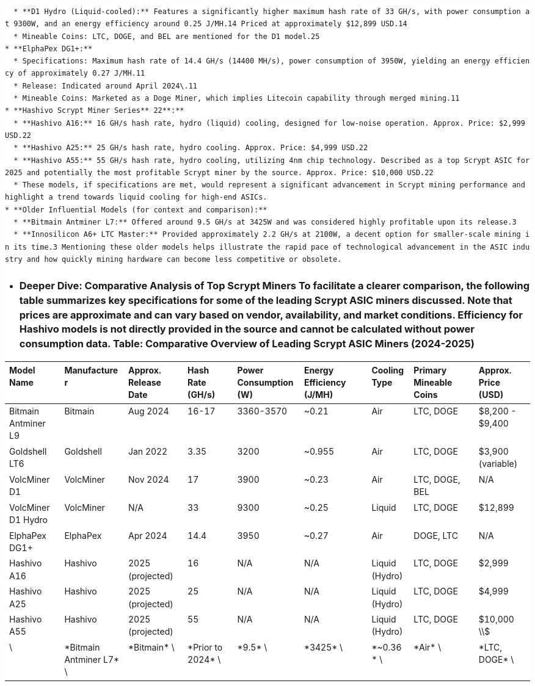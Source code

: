       * **D1 Hydro (Liquid-cooled):** Features a significantly higher maximum hash rate of 33 GH/s, with power consumption at 9300W, and an energy efficiency around 0.25 J/MH.14 Priced at approximately $12,899 USD.14  
      * Mineable Coins: LTC, DOGE, and BEL are mentioned for the D1 model.25  
    * **ElphaPex DG1+:**  
      * Specifications: Maximum hash rate of 14.4 GH/s (14400 MH/s), power consumption of 3950W, yielding an energy efficiency of approximately 0.27 J/MH.11  
      * Release: Indicated around April 2024\.11  
      * Mineable Coins: Marketed as a Doge Miner, which implies Litecoin capability through merged mining.11  
    * **Hashivo Scrypt Miner Series** 22**:**  
      * **Hashivo A16:** 16 GH/s hash rate, hydro (liquid) cooling, designed for low-noise operation. Approx. Price: $2,999 USD.22  
      * **Hashivo A25:** 25 GH/s hash rate, hydro cooling. Approx. Price: $4,999 USD.22  
      * **Hashivo A55:** 55 GH/s hash rate, hydro cooling, utilizing 4nm chip technology. Described as a top Scrypt ASIC for 2025 and potentially the most profitable Scrypt miner by the source. Approx. Price: $10,000 USD.22  
      * These models, if specifications are met, would represent a significant advancement in Scrypt mining performance and highlight a trend towards liquid cooling for high-end ASICs.  
    * **Older Influential Models (for context and comparison):**  
      * **Bitmain Antminer L7:** Offered around 9.5 GH/s at 3425W and was considered highly profitable upon its release.3  
      * **Innosilicon A6+ LTC Master:** Provided approximately 2.2 GH/s at 2100W, a decent option for smaller-scale mining in its time.3 Mentioning these older models helps illustrate the rapid pace of technological advancement in the ASIC industry and how quickly mining hardware can become less competitive or obsolete.

  * ### **Deeper Dive: Comparative Analysis of Top Scrypt Miners**     **To facilitate a clearer comparison, the following table summarizes key specifications for some of the leading Scrypt ASIC miners discussed. Note that prices are approximate and can vary based on vendor, availability, and market conditions. Efficiency for Hashivo models is not directly provided in the source and cannot be calculated without power consumption data.**     **Table: Comparative Overview of Leading Scrypt ASIC Miners (2024-2025)**

| Model Name | Manufacturer | Approx. Release Date | Hash Rate (GH/s) | Power Consumption (W) | Energy Efficiency (J/MH) | Cooling Type | Primary Mineable Coins | Approx. Price (USD) |
| :---- | :---- | :---- | :---- | :---- | :---- | :---- | :---- | :---- |
| Bitmain Antminer L9 | Bitmain | Aug 2024 | 16-17 | 3360-3570 | \~0.21 | Air | LTC, DOGE | $8,200 \- $9,400 |
| Goldshell LT6 | Goldshell | Jan 2022 | 3.35 | 3200 | \~0.955 | Air | LTC, DOGE | $3,900 (variable) |
| VolcMiner D1 | VolcMiner | Nov 2024 | 17 | 3900 | \~0.23 | Air | LTC, DOGE, BEL | N/A |
| VolcMiner D1 Hydro | VolcMiner | N/A | 33 | 9300 | \~0.25 | Liquid | LTC, DOGE | $12,899 |
| ElphaPex DG1+ | ElphaPex | Apr 2024 | 14.4 | 3950 | \~0.27 | Air | DOGE, LTC | N/A |
| Hashivo A16 | Hashivo | 2025 (projected) | 16 | N/A | N/A | Liquid (Hydro) | LTC, DOGE | $2,999 |
| Hashivo A25 | Hashivo | 2025 (projected) | 25 | N/A | N/A | Liquid (Hydro) | LTC, DOGE | $4,999 |
| Hashivo A55 | Hashivo | 2025 (projected) | 55 | N/A | N/A | Liquid (Hydro) | LTC, DOGE | $10,000 \\$ |
| \\ | \*Bitmain Antminer L7\* \\ | \*Bitmain\* \\ | \*Prior to 2024\* \\ | \*9.5\* \\ | \*3425\* \\ | \*\~0.36\* \\ | \*Air\* \\ | \*LTC, DOGE\* \\ |
